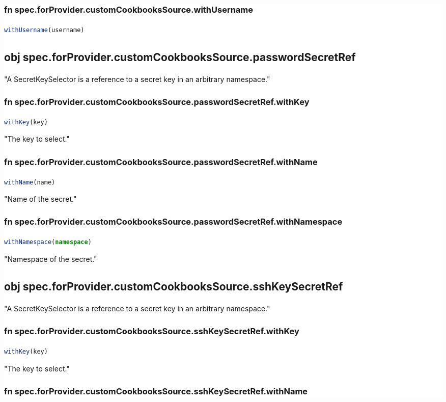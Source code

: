 

### fn spec.forProvider.customCookbooksSource.withUsername

```ts
withUsername(username)
```



## obj spec.forProvider.customCookbooksSource.passwordSecretRef

"A SecretKeySelector is a reference to a secret key in an arbitrary namespace."

### fn spec.forProvider.customCookbooksSource.passwordSecretRef.withKey

```ts
withKey(key)
```

"The key to select."

### fn spec.forProvider.customCookbooksSource.passwordSecretRef.withName

```ts
withName(name)
```

"Name of the secret."

### fn spec.forProvider.customCookbooksSource.passwordSecretRef.withNamespace

```ts
withNamespace(namespace)
```

"Namespace of the secret."

## obj spec.forProvider.customCookbooksSource.sshKeySecretRef

"A SecretKeySelector is a reference to a secret key in an arbitrary namespace."

### fn spec.forProvider.customCookbooksSource.sshKeySecretRef.withKey

```ts
withKey(key)
```

"The key to select."

### fn spec.forProvider.customCookbooksSource.sshKeySecretRef.withName
